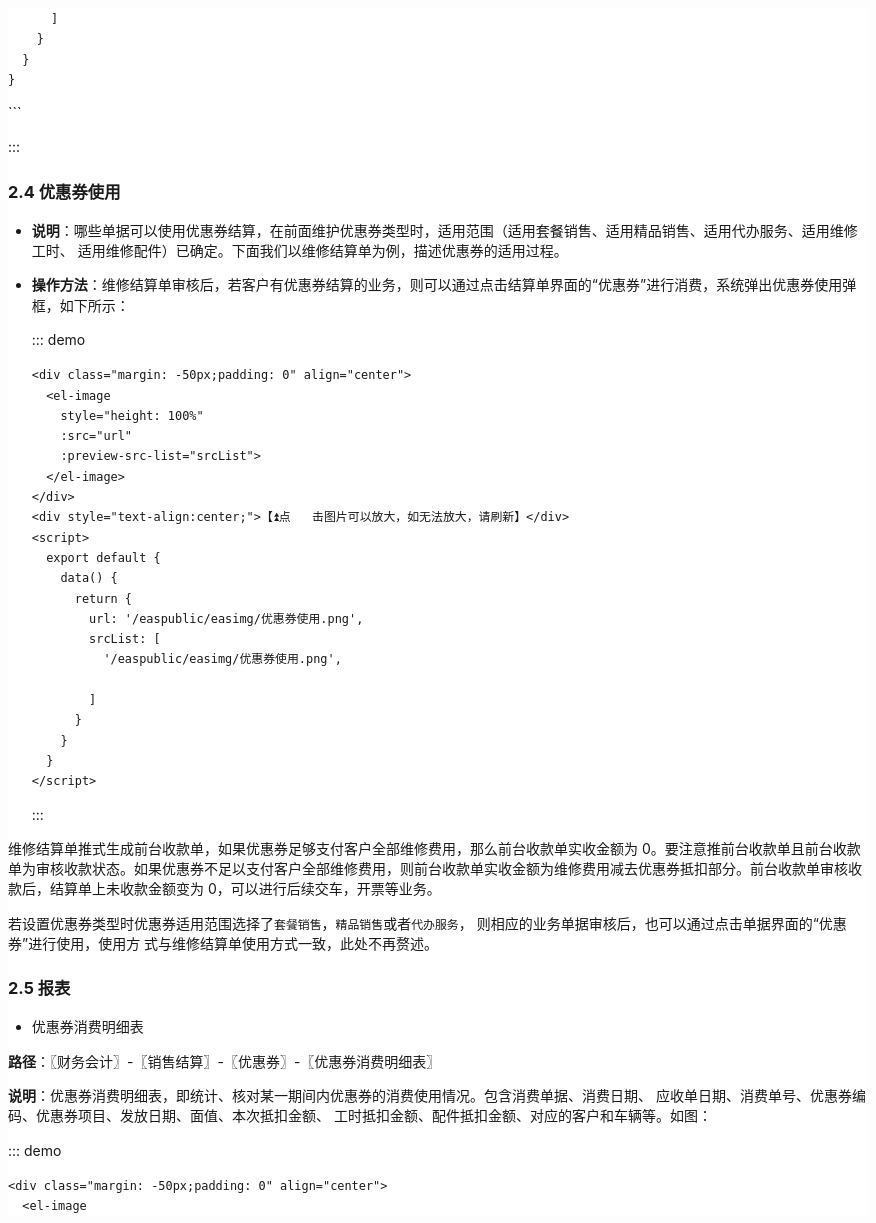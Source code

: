           ]
        }
      }
    }
  </script>
  ```

  :::  

### 2.4 优惠券使用

- **说明**：哪些单据可以使用优惠券结算，在前面维护优惠券类型时，适用范围（适用套餐销售、适用精品销售、适用代办服务、适用维修工时、 适用维修配件）已确定。下面我们以维修结算单为例，描述优惠券的适用过程。

- **操作方法**：维修结算单审核后，若客户有优惠券结算的业务，则可以通过点击结算单界面的“优惠券”进行消费，系统弹出优惠券使用弹框，如下所示：

  ::: demo

  ```
  <div class="margin: -50px;padding: 0" align="center">
    <el-image 
      style="height: 100%"
      :src="url" 
      :preview-src-list="srcList">
    </el-image>
  </div>
  <div style="text-align:center;">【⏫点	击图片可以放大，如无法放大，请刷新】</div>
  <script>
    export default {
      data() {
        return {
          url: '/easpublic/easimg/优惠券使用.png',
          srcList: [
            '/easpublic/easimg/优惠券使用.png',
            
          ]
        }
      }
    }
  </script>
  ```

  :::  


维修结算单推式生成前台收款单，如果优惠券足够支付客户全部维修费用，那么前台收款单实收金额为 0。要注意推前台收款单且前台收款单为审核收款状态。如果优惠券不足以支付客户全部维修费用，则前台收款单实收金额为维修费用减去优惠券抵扣部分。前台收款单审核收款后，结算单上未收款金额变为 0，可以进行后续交车，开票等业务。

若设置优惠券类型时优惠券适用范围选择了`套餐销售`，`精品销售`或者`代办服务`， 则相应的业务单据审核后，也可以通过点击单据界面的“优惠券”进行使用，使用方 式与维修结算单使用方式一致，此处不再赘述。

### 2.5 报表

- 优惠券消费明细表 

**路径**：〖财务会计〗-〖销售结算〗-〖优惠券〗-〖优惠券消费明细表〗

**说明**：优惠券消费明细表，即统计、核对某一期间内优惠券的消费使用情况。包含消费单据、消费日期、 应收单日期、消费单号、优惠券编码、优惠券项目、发放日期、面值、本次抵扣金额、 工时抵扣金额、配件抵扣金额、对应的客户和车辆等。如图：

::: demo

```
<div class="margin: -50px;padding: 0" align="center">
  <el-image 